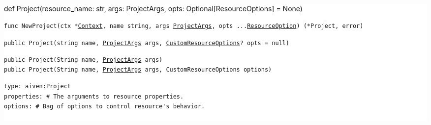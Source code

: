 <span class="k">def </span><span class="nx">Project</span><span class="p">(</span><span class="nx">resource_name</span><span class="p">:</span> <span class="nx">str</span><span class="p">,</span>
            <span class="nx">args</span><span class="p">:</span> <span class="nx"><a href="#inputs">ProjectArgs</a></span><span class="p">,</span>
            <span class="nx">opts</span><span class="p">:</span> <span class="nx"><a href="/docs/reference/pkg/python/pulumi/#pulumi.ResourceOptions">Optional[ResourceOptions]</a></span> = None<span class="p">)</span></code></pre></div>
</pulumi-choosable>
</div>

<div>
<pulumi-choosable type="language" values="go">
<div class="highlight"><pre class="chroma"><code class="language-go" data-lang="go"><span class="k">func </span><span class="nx">NewProject</span><span class="p">(</span><span class="nx">ctx</span><span class="p"> *</span><span class="nx"><a href="https://pkg.go.dev/github.com/pulumi/pulumi/sdk/v3/go/pulumi?tab=doc#Context">Context</a></span><span class="p">,</span> <span class="nx">name</span><span class="p"> </span><span class="nx">string</span><span class="p">,</span> <span class="nx">args</span><span class="p"> </span><span class="nx"><a href="#inputs">ProjectArgs</a></span><span class="p">,</span> <span class="nx">opts</span><span class="p"> ...</span><span class="nx"><a href="https://pkg.go.dev/github.com/pulumi/pulumi/sdk/v3/go/pulumi?tab=doc#ResourceOption">ResourceOption</a></span><span class="p">) (*<span class="nx">Project</span>, error)</span></code></pre></div>
</pulumi-choosable>
</div>

<div>
<pulumi-choosable type="language" values="csharp">
<div class="highlight"><pre class="chroma"><code class="language-csharp" data-lang="csharp"><span class="k">public </span><span class="nx">Project</span><span class="p">(</span><span class="nx">string</span><span class="p"> </span><span class="nx">name<span class="p">,</span> <span class="nx"><a href="#inputs">ProjectArgs</a></span><span class="p"> </span><span class="nx">args<span class="p">,</span> <span class="nx"><a href="/docs/reference/pkg/dotnet/Pulumi/Pulumi.CustomResourceOptions.html">CustomResourceOptions</a></span><span class="p">? </span><span class="nx">opts = null<span class="p">)</span></code></pre></div>
</pulumi-choosable>
</div>

<div>
<pulumi-choosable type="language" values="java">
<div class="highlight"><pre class="chroma">
<code class="language-java" data-lang="java"><span class="k">public </span><span class="nx">Project</span><span class="p">(</span><span class="nx">String</span><span class="p"> </span><span class="nx">name<span class="p">,</span> <span class="nx"><a href="#inputs">ProjectArgs</a></span><span class="p"> </span><span class="nx">args<span class="p">)</span>
<span class="k">public </span><span class="nx">Project</span><span class="p">(</span><span class="nx">String</span><span class="p"> </span><span class="nx">name<span class="p">,</span> <span class="nx"><a href="#inputs">ProjectArgs</a></span><span class="p"> </span><span class="nx">args<span class="p">,</span> <span class="nx">CustomResourceOptions</span><span class="p"> </span><span class="nx">options<span class="p">)</span>
</code></pre></div>
</pulumi-choosable>
</div>

<div>
<pulumi-choosable type="language" values="yaml">
<div class="highlight"><pre class="chroma"><code class="language-yaml" data-lang="yaml">type: <span class="nx">aiven:Project</span><span class="p"></span>
<span class="p">properties</span><span class="p">: </span><span class="c">#&nbsp;The arguments to resource properties.</span>
<span class="p"></span><span class="p">options</span><span class="p">: </span><span class="c">#&nbsp;Bag of options to control resource&#39;s behavior.</span>
<span class="p"></span>
</code></pre></div>
</pulumi-choosable>
</div>
